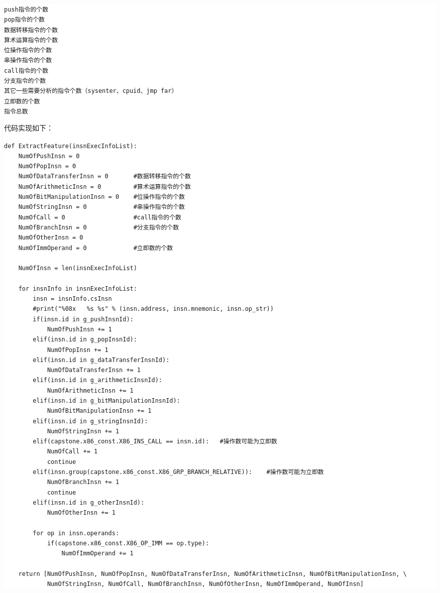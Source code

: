 ```
push指令的个数
pop指令的个数
数据转移指令的个数
算术运算指令的个数
位操作指令的个数
串操作指令的个数
call指令的个数
分支指令的个数
其它一些需要分析的指令个数（sysenter、cpuid、jmp far）
立即数的个数
指令总数

```

代码实现如下：

```
def ExtractFeature(insnExecInfoList):
    NumOfPushInsn = 0
    NumOfPopInsn = 0
    NumOfDataTransferInsn = 0       #数据转移指令的个数
    NumOfArithmeticInsn = 0         #算术运算指令的个数
    NumOfBitManipulationInsn = 0    #位操作指令的个数
    NumOfStringInsn = 0             #串操作指令的个数
    NumOfCall = 0                   #call指令的个数
    NumOfBranchInsn = 0             #分支指令的个数
    NumOfOtherInsn = 0              
    NumOfImmOperand = 0             #立即数的个数

    NumOfInsn = len(insnExecInfoList)                   

    for insnInfo in insnExecInfoList:
        insn = insnInfo.csInsn
        #print("%08x   %s %s" % (insn.address, insn.mnemonic, insn.op_str))
        if(insn.id in g_pushInsnId):
            NumOfPushInsn += 1
        elif(insn.id in g_popInsnId):
            NumOfPopInsn += 1
        elif(insn.id in g_dataTransferInsnId):
            NumOfDataTransferInsn += 1
        elif(insn.id in g_arithmeticInsnId):
            NumOfArithmeticInsn += 1
        elif(insn.id in g_bitManipulationInsnId):
            NumOfBitManipulationInsn += 1
        elif(insn.id in g_stringInsnId):
            NumOfStringInsn += 1            
        elif(capstone.x86_const.X86_INS_CALL == insn.id):   #操作数可能为立即数
            NumOfCall += 1
            continue
        elif(insn.group(capstone.x86_const.X86_GRP_BRANCH_RELATIVE)):    #操作数可能为立即数
            NumOfBranchInsn += 1
            continue
        elif(insn.id in g_otherInsnId):
            NumOfOtherInsn += 1

        for op in insn.operands:
            if(capstone.x86_const.X86_OP_IMM == op.type):
                NumOfImmOperand += 1

    return [NumOfPushInsn, NumOfPopInsn, NumOfDataTransferInsn, NumOfArithmeticInsn, NumOfBitManipulationInsn, \
            NumOfStringInsn, NumOfCall, NumOfBranchInsn, NumOfOtherInsn, NumOfImmOperand, NumOfInsn]

```